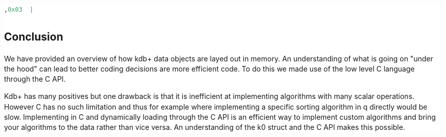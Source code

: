 ```q
,0x03  |

```

## Conclusion

We have provided an overview of how kdb+ data objects are layed out in memory. An understanding of what is going on "under the hood" can lead to better coding decisions are more efficient code. To do this we made use of the low level C language through the C API. 

Kdb+ has many positives but one drawback is that it is inefficient at implementing algorithms with many scalar operations. However C has no such limitation and thus for example where implementing a specific sorting algorithm in q directly would be slow. Implementing in C and dynamically loading through the C API is an efficient way to implement custom algorithms and bring your algorithms to the data rather than vice versa. An understanding of the k0 struct and the C API makes this possible.
